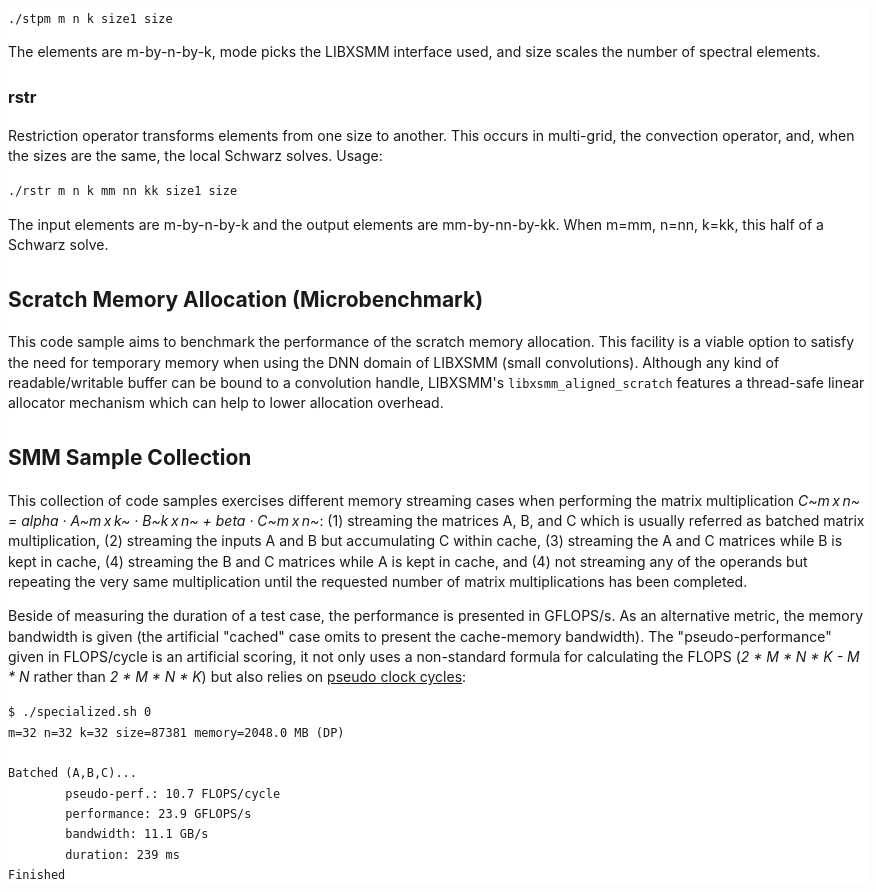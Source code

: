 ```
./stpm m n k size1 size
```

The elements are m-by-n-by-k, mode picks the LIBXSMM interface used, and size scales the number of spectral elements.

### rstr
Restriction operator transforms elements from one size to another. This occurs in multi-grid, the convection operator, and, when the sizes are the same, the local Schwarz solves. Usage:

```
./rstr m n k mm nn kk size1 size
```

The input elements are m-by-n-by-k and the output elements are mm-by-nn-by-kk. When m=mm, n=nn, k=kk, this half of a Schwarz solve.

## Scratch Memory Allocation (Microbenchmark)

This code sample aims to benchmark the performance of the scratch memory allocation. This facility is a viable option to satisfy the need for temporary memory when using the DNN domain of LIBXSMM (small convolutions).  Although any kind of readable/writable buffer can be bound to a convolution handle, LIBXSMM's `libxsmm_aligned_scratch` features a thread-safe linear allocator mechanism which can help to lower allocation overhead.

## SMM Sample Collection

This collection of code samples exercises different memory streaming cases when performing the matrix multiplication *C~m&#8239;x&#8239;n~ = alpha &middot; A~m&#8239;x&#8239;k~ &middot; B~k&#8239;x&#8239;n~ + beta &middot; C~m&#8239;x&#8239;n~*: (1)&#160;streaming the matrices A, B, and C which is usually referred as batched matrix multiplication, (2)&#160;streaming the inputs A and B but accumulating C within cache, (3)&#160;streaming the A and C matrices while B is kept in cache, (4)&#160;streaming the B and C matrices while A is kept in cache, and (4)&#160;not streaming any of the operands but repeating the very same multiplication until the requested number of matrix multiplications has been completed.

Beside of measuring the duration of a test case, the performance is presented in GFLOPS/s. As an alternative metric, the memory bandwidth is given (the artificial "cached" case omits to present the cache-memory bandwidth). The "pseudo-performance" given in FLOPS/cycle is an artificial scoring, it not only uses a non-standard formula for calculating the FLOPS (*2 \* M \* N \* K - M \* N* rather than *2 \* M \* N \* K*) but also relies on [pseudo clock cycles](https://github.com/hfp/libxsmm/blob/master/include/libxsmm_timer.h#L37):

```
$ ./specialized.sh 0
m=32 n=32 k=32 size=87381 memory=2048.0 MB (DP)

Batched (A,B,C)...
        pseudo-perf.: 10.7 FLOPS/cycle
        performance: 23.9 GFLOPS/s
        bandwidth: 11.1 GB/s
        duration: 239 ms
Finished
```
